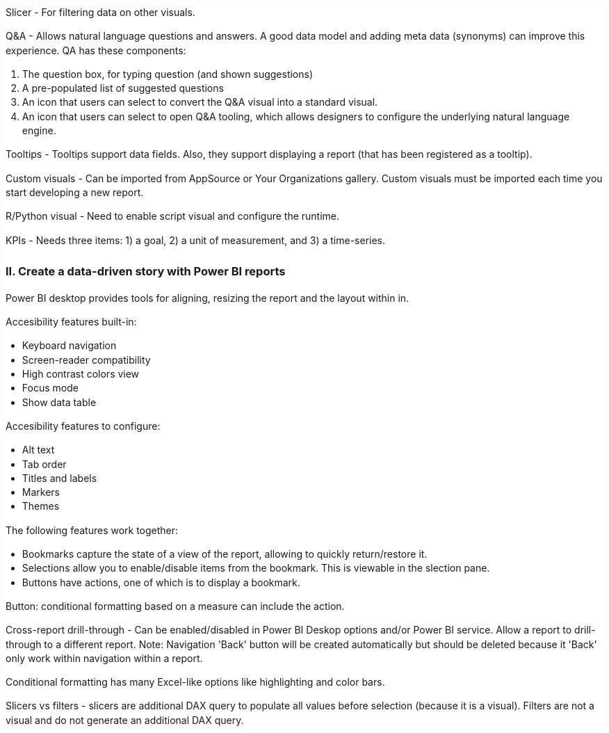 Slicer - For filtering data on other visuals.

Q&A - Allows natural language questions and answers. A good data model and adding meta data (synonyms) can improve this experience. QA has these components:

1. The question box, for typing question (and shown suggestions)
2. A pre-populated list of suggested questions
3. An icon that users can select to convert the Q&A visual into a standard visual.
4. An icon that users can select to open Q&A tooling, which allows designers to configure the underlying natural language engine.

Tooltips - Tooltips support data fields. Also, they support displaying a report (that has been registered as a tooltip).

Custom visuals - Can be imported from AppSource or Your Organizations gallery. Custom visuals must be imported each time you start developing a new report.

R/Python visual - Need to enable script visual and configure the runtime.

KPIs - Needs three items: 1) a goal, 2) a unit of measurement, and 3) a time-series.

### II. Create a data-driven story with Power BI reports

Power BI desktop provides tools for aligning, resizing the report and the layout within in.

Accesibility features built-in:

- Keyboard navigation
- Screen-reader compatibility
- High contrast colors view
- Focus mode
- Show data table

Accesibility features to configure:

- Alt text
- Tab order
- Titles and labels
- Markers
- Themes

The following features work together:

- Bookmarks capture the state of a view of the report, allowing to quickly return/restore it.
- Selections allow you to enable/disable items from the bookmark. This is viewable in the slection pane.
- Buttons have actions, one of which is to display a bookmark.

Button: conditional formatting based on a measure can include the action.

Cross-report drill-through - Can be enabled/disabled in Power BI Deskop options and/or Power BI service. Allow a report to drill-through to a different report. Note: Navigation 'Back' button will be created automatically but should be deleted because it 'Back' only work within navigation within a report.

Conditional formatting has many Excel-like options like highlighting and color bars.

Slicers vs filters - slicers are additional DAX query to populate all values before selection (because it is a visual). Filters are not a visual and do not generate an additional DAX query.
